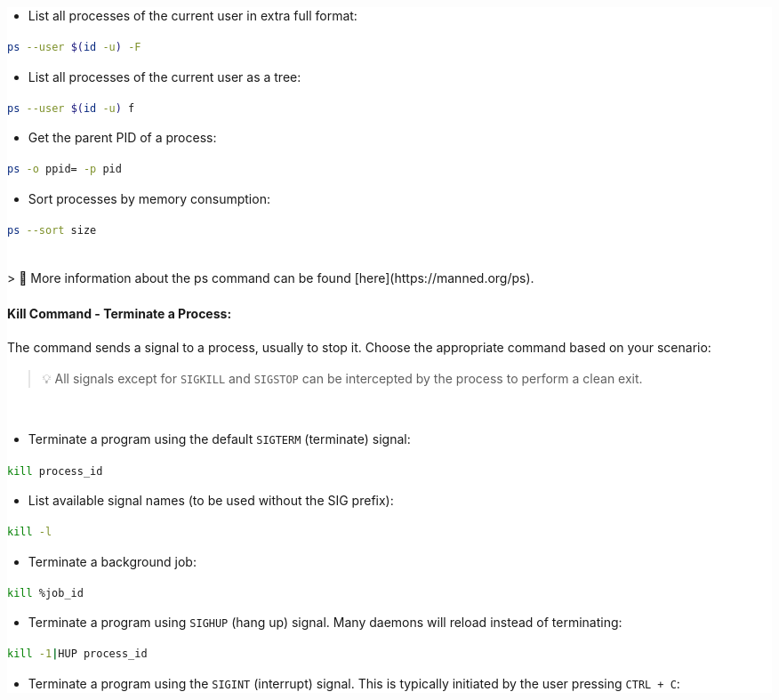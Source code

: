 - List all processes of the current user in extra full format:   

```bash
ps --user $(id -u) -F
```

- List all processes of the current user as a tree:

```bash
ps --user $(id -u) f
```

- Get the parent PID of a process:     

```bash
ps -o ppid= -p pid
```

- Sort processes by memory consumption:     

```bash
ps --sort size
```
<br>
> 🧷  More information about the ps command can be found [here](https://manned.org/ps).
<br>

#### Kill Command - Terminate a Process:
The <kill> command sends a signal to a process, usually to stop it. Choose the appropriate command based on your scenario:
<br>

> 💡 All signals except for `SIGKILL` and `SIGSTOP` can be intercepted by the process to perform a clean exit. 
<br>

- Terminate a program using the default `SIGTERM` (terminate) signal:

```bash
kill process_id
```
- List available signal names (to be used without the SIG prefix):

```bash
kill -l
```

- Terminate a background job:

```bash
kill %job_id
```

- Terminate a program using `SIGHUP` (hang up) signal. Many daemons will reload instead of terminating:

```bash
kill -1|HUP process_id
```

- Terminate a program using the `SIGINT` (interrupt) signal. This is typically initiated by the user pressing `CTRL + C`:

